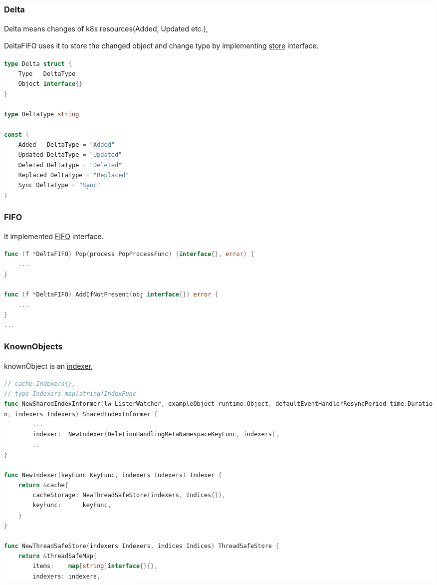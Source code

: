 ### Delta

Delta means changes of k8s resources(Added, Updated etc.),

DeltaFIFO uses it to store the changed object and change type by implementing [store](https://github.com/kubernetes/client-go/blob/master/tools/cache/store.go#L39) interface.

```go
type Delta struct {
	Type   DeltaType
	Object interface{}
}

type DeltaType string

const (
	Added   DeltaType = "Added"
	Updated DeltaType = "Updated"
	Deleted DeltaType = "Deleted"
	Replaced DeltaType = "Replaced"
	Sync DeltaType = "Sync"
)
```

### FIFO

It implemented [FIFO](https://github.com/kubernetes/client-go/blob/master/tools/cache/fifo.go#L52) interface.

```go
func (f *DeltaFIFO) Pop(process PopProcessFunc) (interface{}, error) {
	...
}

func (f *DeltaFIFO) AddIfNotPresent(obj interface{}) error {
	...
}
...
```

### KnownObjects

knownObject is an [indexer](https://github.com/kubernetes/client-go/blob/master/tools/cache/index.go#L35),

```go
// cache.Indexers{}, 
// type Indexers map[string]IndexFunc
func NewSharedIndexInformer(lw ListerWatcher, exampleObject runtime.Object, defaultEventHandlerResyncPeriod time.Duration, indexers Indexers) SharedIndexInformer {
		...
		indexer:  NewIndexer(DeletionHandlingMetaNamespaceKeyFunc, indexers),
		..
}

func NewIndexer(keyFunc KeyFunc, indexers Indexers) Indexer {
	return &cache{
		cacheStorage: NewThreadSafeStore(indexers, Indices{}),
		keyFunc:      keyFunc,
	}
}

func NewThreadSafeStore(indexers Indexers, indices Indices) ThreadSafeStore {
	return &threadSafeMap{
		items:    map[string]interface{}{},
		indexers: indexers,
```